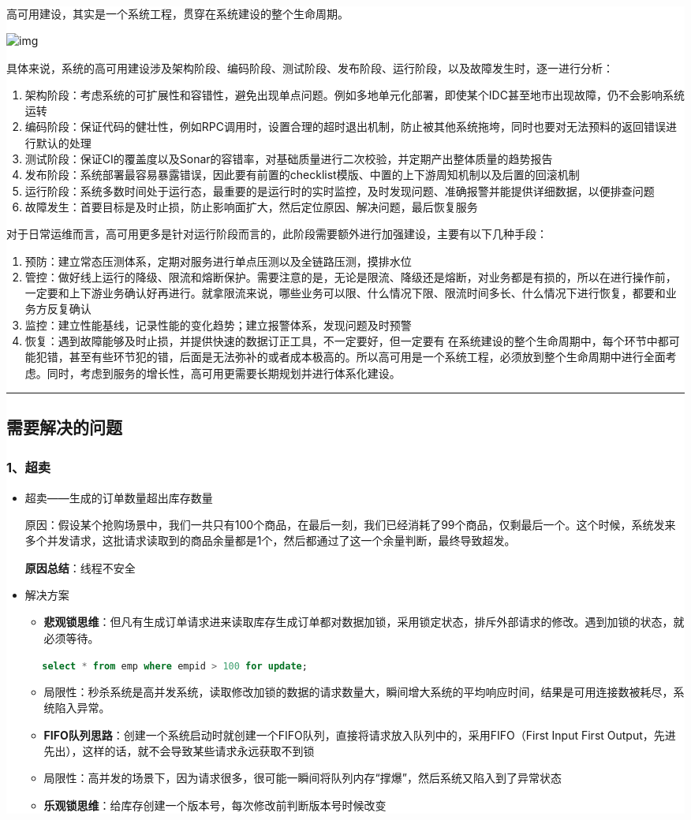 高可用建设，其实是一个系统工程，贯穿在系统建设的整个生命周期。



![img](https://pic2.zhimg.com/80/v2-0006fa1a5791f8341cc998defaac7a29_1440w.jpg)



具体来说，系统的高可用建设涉及架构阶段、编码阶段、测试阶段、发布阶段、运行阶段，以及故障发生时，逐一进行分析：

1. 架构阶段：考虑系统的可扩展性和容错性，避免出现单点问题。例如多地单元化部署，即使某个IDC甚至地市出现故障，仍不会影响系统运转
2. 编码阶段：保证代码的健壮性，例如RPC调用时，设置合理的超时退出机制，防止被其他系统拖垮，同时也要对无法预料的返回错误进行默认的处理
3. 测试阶段：保证CI的覆盖度以及Sonar的容错率，对基础质量进行二次校验，并定期产出整体质量的趋势报告
4. 发布阶段：系统部署最容易暴露错误，因此要有前置的checklist模版、中置的上下游周知机制以及后置的回滚机制
5. 运行阶段：系统多数时间处于运行态，最重要的是运行时的实时监控，及时发现问题、准确报警并能提供详细数据，以便排查问题
6. 故障发生：首要目标是及时止损，防止影响面扩大，然后定位原因、解决问题，最后恢复服务

对于日常运维而言，高可用更多是针对运行阶段而言的，此阶段需要额外进行加强建设，主要有以下几种手段：

1. 预防：建立常态压测体系，定期对服务进行单点压测以及全链路压测，摸排水位
2. 管控：做好线上运行的降级、限流和熔断保护。需要注意的是，无论是限流、降级还是熔断，对业务都是有损的，所以在进行操作前，一定要和上下游业务确认好再进行。就拿限流来说，哪些业务可以限、什么情况下限、限流时间多长、什么情况下进行恢复，都要和业务方反复确认
3. 监控：建立性能基线，记录性能的变化趋势；建立报警体系，发现问题及时预警
4. 恢复：遇到故障能够及时止损，并提供快速的数据订正工具，不一定要好，但一定要有 在系统建设的整个生命周期中，每个环节中都可能犯错，甚至有些环节犯的错，后面是无法弥补的或者成本极高的。所以高可用是一个系统工程，必须放到整个生命周期中进行全面考虑。同时，考虑到服务的增长性，高可用更需要长期规划并进行体系化建设。





---

## 需要解决的问题

### 1、超卖

- 超卖——生成的订单数量超出库存数量

  原因：假设某个抢购场景中，我们一共只有100个商品，在最后一刻，我们已经消耗了99个商品，仅剩最后一个。这个时候，系统发来多个并发请求，这批请求读取到的商品余量都是1个，然后都通过了这一个余量判断，最终导致超发。

  **原因总结**：线程不安全



- 解决方案

  - **悲观锁思维**：但凡有生成订单请求进来读取库存生成订单都对数据加锁，采用锁定状态，排斥外部请求的修改。遇到加锁的状态，就必须等待。
    
  ```sql
     select * from emp where empid > 100 for update;
  ```
  
    - 局限性：秒杀系统是高并发系统，读取修改加锁的数据的请求数量大，瞬间增大系统的平均响应时间，结果是可用连接数被耗尽，系统陷入异常。
    
  -  **FIFO队列思路**：创建一个系统启动时就创建一个FIFO队列，直接将请求放入队列中的，采用FIFO（First Input First Output，先进先出），这样的话，就不会导致某些请求永远获取不到锁
    
    - 局限性：高并发的场景下，因为请求很多，很可能一瞬间将队列内存“撑爆”，然后系统又陷入到了异常状态
    
  - **乐观锁思维**：给库存创建一个版本号，每次修改前判断版本号时候改变
